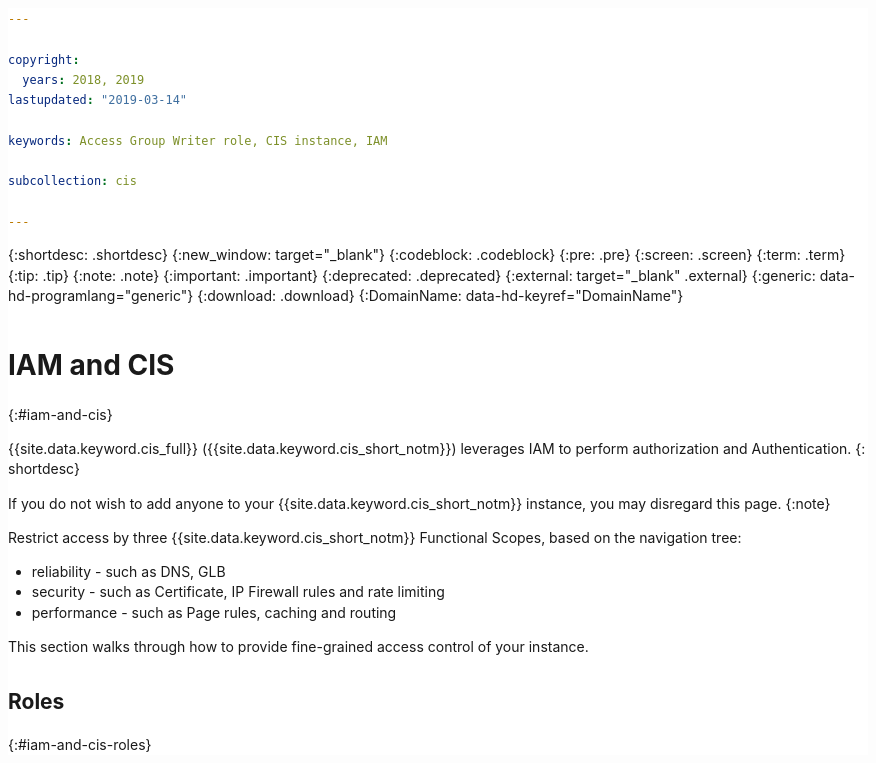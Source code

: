 ```yaml
---

copyright:
  years: 2018, 2019
lastupdated: "2019-03-14"

keywords: Access Group Writer role, CIS instance, IAM

subcollection: cis

---
```


{:shortdesc: .shortdesc}
{:new_window: target="_blank"}
{:codeblock: .codeblock}
{:pre: .pre}
{:screen: .screen}
{:term: .term}
{:tip: .tip}
{:note: .note}
{:important: .important}
{:deprecated: .deprecated}
{:external: target="_blank" .external}
{:generic: data-hd-programlang="generic"}
{:download: .download}
{:DomainName: data-hd-keyref="DomainName"}


# IAM and CIS
{:#iam-and-cis}

{{site.data.keyword.cis_full}} ({{site.data.keyword.cis_short_notm}}) leverages IAM to perform authorization and Authentication.
{: shortdesc}

If you do not wish to add anyone to your {{site.data.keyword.cis_short_notm}} instance, you may disregard this page.
{:note}

Restrict access by three {{site.data.keyword.cis_short_notm}} Functional Scopes, based on the navigation tree:
* reliability - such as DNS, GLB
* security - such as Certificate, IP Firewall rules and rate limiting
* performance - such as Page rules, caching and routing

This section walks through how to provide fine-grained access control of your instance.

## Roles
{:#iam-and-cis-roles}

